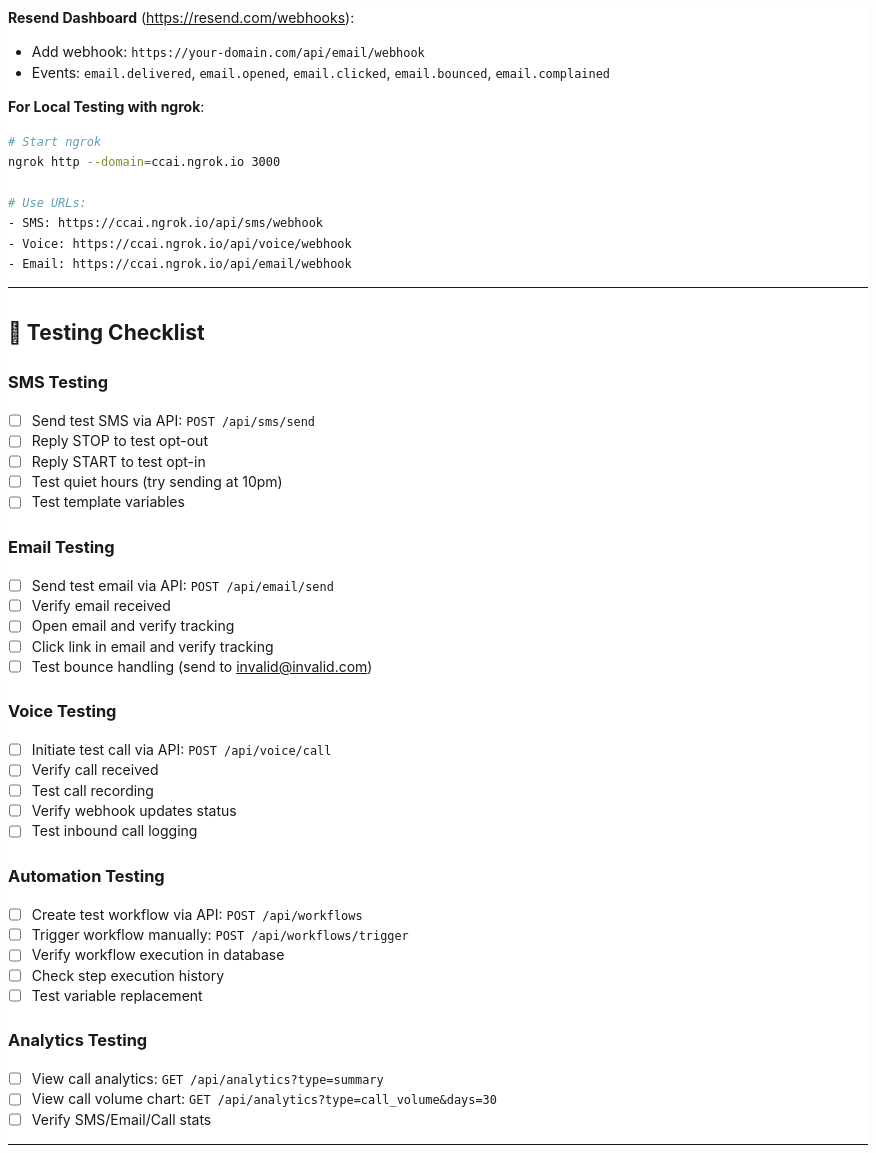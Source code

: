 **Resend Dashboard** (https://resend.com/webhooks):
- Add webhook: `https://your-domain.com/api/email/webhook`
- Events: `email.delivered`, `email.opened`, `email.clicked`, `email.bounced`, `email.complained`

**For Local Testing with ngrok**:
```bash
# Start ngrok
ngrok http --domain=ccai.ngrok.io 3000

# Use URLs:
- SMS: https://ccai.ngrok.io/api/sms/webhook
- Voice: https://ccai.ngrok.io/api/voice/webhook
- Email: https://ccai.ngrok.io/api/email/webhook
```

---

## 🧪 Testing Checklist

### SMS Testing
- [ ] Send test SMS via API: `POST /api/sms/send`
- [ ] Reply STOP to test opt-out
- [ ] Reply START to test opt-in
- [ ] Test quiet hours (try sending at 10pm)
- [ ] Test template variables

### Email Testing
- [ ] Send test email via API: `POST /api/email/send`
- [ ] Verify email received
- [ ] Open email and verify tracking
- [ ] Click link in email and verify tracking
- [ ] Test bounce handling (send to invalid@invalid.com)

### Voice Testing
- [ ] Initiate test call via API: `POST /api/voice/call`
- [ ] Verify call received
- [ ] Test call recording
- [ ] Verify webhook updates status
- [ ] Test inbound call logging

### Automation Testing
- [ ] Create test workflow via API: `POST /api/workflows`
- [ ] Trigger workflow manually: `POST /api/workflows/trigger`
- [ ] Verify workflow execution in database
- [ ] Check step execution history
- [ ] Test variable replacement

### Analytics Testing
- [ ] View call analytics: `GET /api/analytics?type=summary`
- [ ] View call volume chart: `GET /api/analytics?type=call_volume&days=30`
- [ ] Verify SMS/Email/Call stats

---